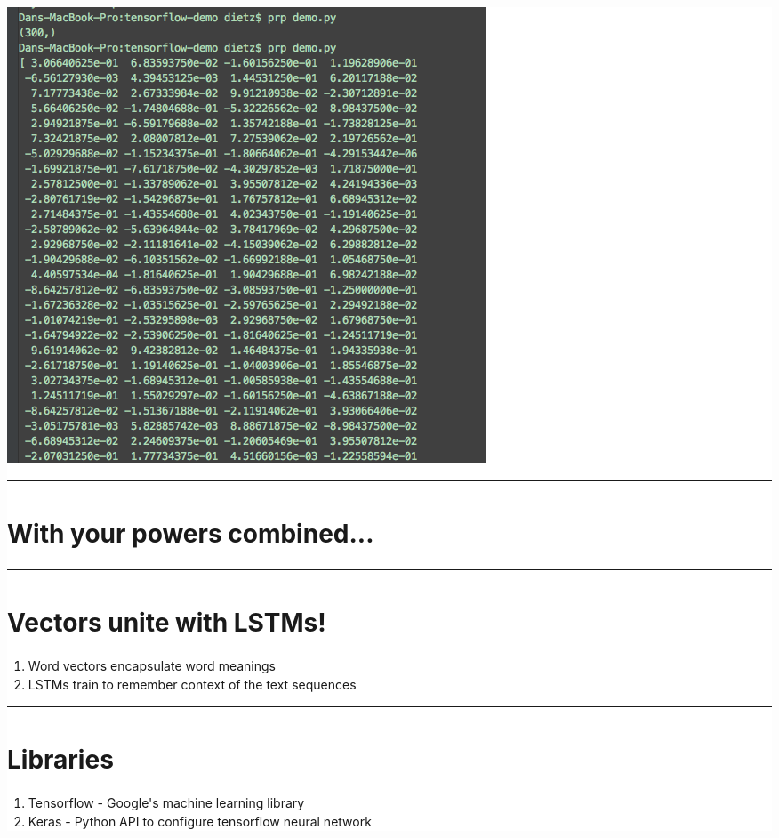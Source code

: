 
![inline](vector_out.png)

---

# With your powers combined...

---

# Vectors unite with LSTMs!


1. Word vectors encapsulate word meanings
2. LSTMs train to remember context of the text sequences

---

# Libraries

1. Tensorflow - Google's machine learning library
2. Keras - Python API to configure tensorflow neural network
